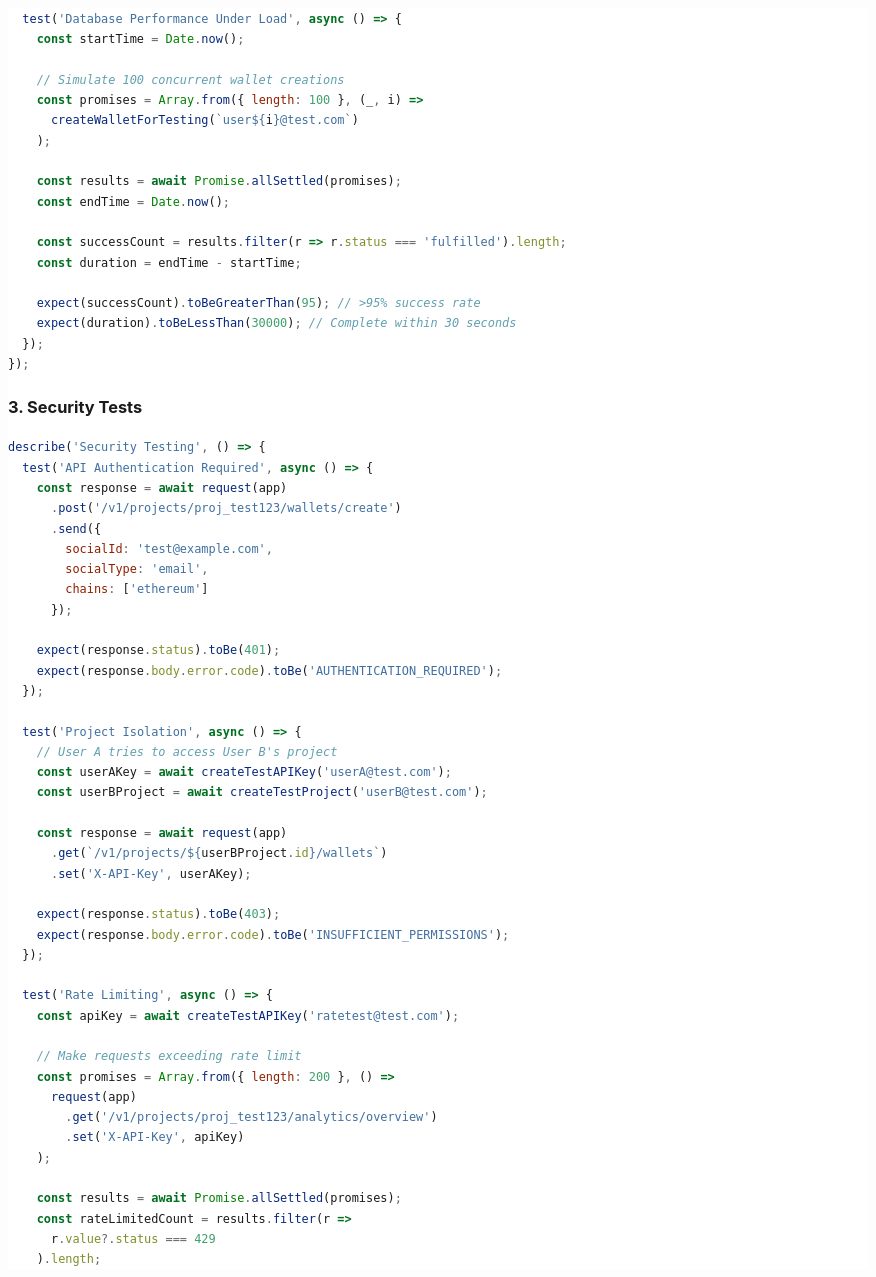```javascript
  test('Database Performance Under Load', async () => {
    const startTime = Date.now();
    
    // Simulate 100 concurrent wallet creations
    const promises = Array.from({ length: 100 }, (_, i) => 
      createWalletForTesting(`user${i}@test.com`)
    );
    
    const results = await Promise.allSettled(promises);
    const endTime = Date.now();
    
    const successCount = results.filter(r => r.status === 'fulfilled').length;
    const duration = endTime - startTime;
    
    expect(successCount).toBeGreaterThan(95); // >95% success rate
    expect(duration).toBeLessThan(30000); // Complete within 30 seconds
  });
});
```

### **3. Security Tests**
```javascript
describe('Security Testing', () => {
  test('API Authentication Required', async () => {
    const response = await request(app)
      .post('/v1/projects/proj_test123/wallets/create')
      .send({
        socialId: 'test@example.com',
        socialType: 'email',
        chains: ['ethereum']
      });
    
    expect(response.status).toBe(401);
    expect(response.body.error.code).toBe('AUTHENTICATION_REQUIRED');
  });
  
  test('Project Isolation', async () => {
    // User A tries to access User B's project
    const userAKey = await createTestAPIKey('userA@test.com');
    const userBProject = await createTestProject('userB@test.com');
    
    const response = await request(app)
      .get(`/v1/projects/${userBProject.id}/wallets`)
      .set('X-API-Key', userAKey);
    
    expect(response.status).toBe(403);
    expect(response.body.error.code).toBe('INSUFFICIENT_PERMISSIONS');
  });
  
  test('Rate Limiting', async () => {
    const apiKey = await createTestAPIKey('ratetest@test.com');
    
    // Make requests exceeding rate limit
    const promises = Array.from({ length: 200 }, () =>
      request(app)
        .get('/v1/projects/proj_test123/analytics/overview')
        .set('X-API-Key', apiKey)
    );
    
    const results = await Promise.allSettled(promises);
    const rateLimitedCount = results.filter(r => 
      r.value?.status === 429
    ).length;
```